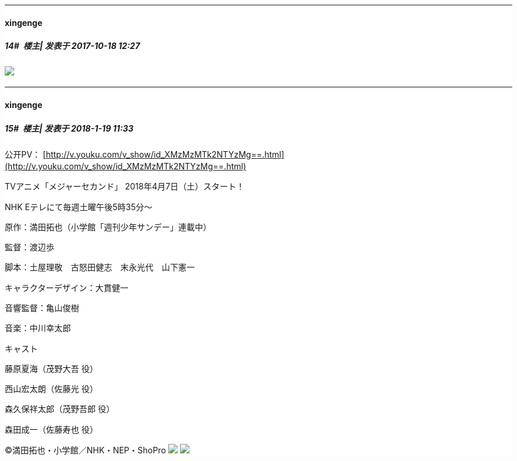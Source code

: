 




*****

####  xingenge  
##### 14#         楼主| 发表于 2017-10-18 12:27



<img src="http://wx4.sinaimg.cn/large/740ca5e5gy1fkmabewmkqj20sh13ehdt.jpg" referrerpolicy="no-referrer">







*****

####  xingenge  
##### 15#         楼主| 发表于 2018-1-19 11:33




公开PV：
[http://v.youku.com/v_show/id_XMzMzMTk2NTYzMg==.html](http://v.youku.com/v_show/id_XMzMzMTk2NTYzMg==.html)


TVアニメ「メジャーセカンド」 2018年4月7日（土）スタート！ 

NHK Eテレにて毎週土曜午後5時35分～ 


原作：満田拓也（小学館「週刊少年サンデー」連載中） 

監督：渡辺歩 

脚本：土屋理敬　古怒田健志　末永光代　山下憲一 

キャラクターデザイン：大貫健一 

音響監督：亀山俊樹 

音楽：中川幸太郎 


キャスト 

藤原夏海（茂野大吾 役） 

西山宏太朗（佐藤光 役） 

森久保祥太郎（茂野吾郎 役） 

森田成一（佐藤寿也 役）


 ©満田拓也・小学館／NHK・NEP・ShoPro
<img src="http://wx4.sinaimg.cn/large/740ca5e5gy1fnlr9vgazfj21gp0sl1ky.jpg" referrerpolicy="no-referrer">
<img src="http://wx4.sinaimg.cn/large/740ca5e5gy1fnlr9to9faj21hc0u01ah.jpg" referrerpolicy="no-referrer">
